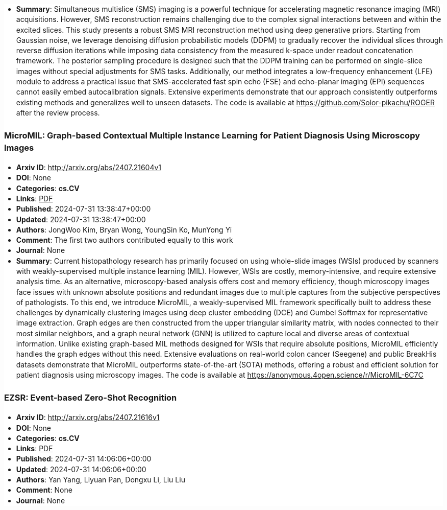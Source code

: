 - **Summary**: Simultaneous multislice (SMS) imaging is a powerful technique for accelerating magnetic resonance imaging (MRI) acquisitions. However, SMS reconstruction remains challenging due to the complex signal interactions between and within the excited slices. This study presents a robust SMS MRI reconstruction method using deep generative priors. Starting from Gaussian noise, we leverage denoising diffusion probabilistic models (DDPM) to gradually recover the individual slices through reverse diffusion iterations while imposing data consistency from the measured k-space under readout concatenation framework. The posterior sampling procedure is designed such that the DDPM training can be performed on single-slice images without special adjustments for SMS tasks. Additionally, our method integrates a low-frequency enhancement (LFE) module to address a practical issue that SMS-accelerated fast spin echo (FSE) and echo-planar imaging (EPI) sequences cannot easily embed autocalibration signals. Extensive experiments demonstrate that our approach consistently outperforms existing methods and generalizes well to unseen datasets. The code is available at https://github.com/Solor-pikachu/ROGER after the review process.



### MicroMIL: Graph-based Contextual Multiple Instance Learning for Patient Diagnosis Using Microscopy Images
- **Arxiv ID**: http://arxiv.org/abs/2407.21604v1
- **DOI**: None
- **Categories**: **cs.CV**
- **Links**: [PDF](http://arxiv.org/pdf/2407.21604v1)
- **Published**: 2024-07-31 13:38:47+00:00
- **Updated**: 2024-07-31 13:38:47+00:00
- **Authors**: JongWoo Kim, Bryan Wong, YoungSin Ko, MunYong Yi
- **Comment**: The first two authors contributed equally to this work
- **Journal**: None
- **Summary**: Current histopathology research has primarily focused on using whole-slide images (WSIs) produced by scanners with weakly-supervised multiple instance learning (MIL). However, WSIs are costly, memory-intensive, and require extensive analysis time. As an alternative, microscopy-based analysis offers cost and memory efficiency, though microscopy images face issues with unknown absolute positions and redundant images due to multiple captures from the subjective perspectives of pathologists. To this end, we introduce MicroMIL, a weakly-supervised MIL framework specifically built to address these challenges by dynamically clustering images using deep cluster embedding (DCE) and Gumbel Softmax for representative image extraction. Graph edges are then constructed from the upper triangular similarity matrix, with nodes connected to their most similar neighbors, and a graph neural network (GNN) is utilized to capture local and diverse areas of contextual information. Unlike existing graph-based MIL methods designed for WSIs that require absolute positions, MicroMIL efficiently handles the graph edges without this need. Extensive evaluations on real-world colon cancer (Seegene) and public BreakHis datasets demonstrate that MicroMIL outperforms state-of-the-art (SOTA) methods, offering a robust and efficient solution for patient diagnosis using microscopy images. The code is available at https://anonymous.4open.science/r/MicroMIL-6C7C



### EZSR: Event-based Zero-Shot Recognition
- **Arxiv ID**: http://arxiv.org/abs/2407.21616v1
- **DOI**: None
- **Categories**: **cs.CV**
- **Links**: [PDF](http://arxiv.org/pdf/2407.21616v1)
- **Published**: 2024-07-31 14:06:06+00:00
- **Updated**: 2024-07-31 14:06:06+00:00
- **Authors**: Yan Yang, Liyuan Pan, Dongxu Li, Liu Liu
- **Comment**: None
- **Journal**: None